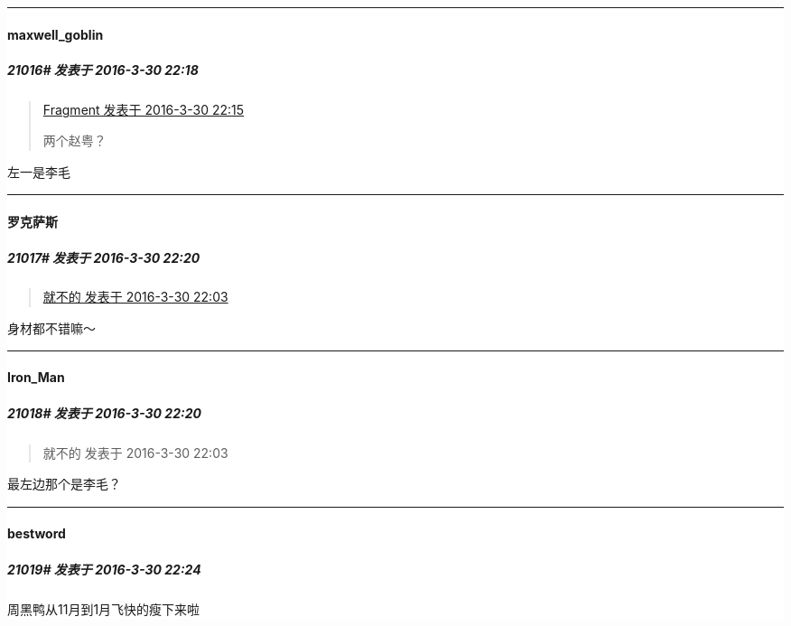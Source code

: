 



*****

####  maxwell_goblin  
##### 21016#       发表于 2016-3-30 22:18



<blockquote><a href="httphttps://bbs.saraba1st.com/2b/forum.php?mod=redirect&amp;goto=findpost&amp;pid=31995028&amp;ptid=1105387" target="_blank">Fragment 发表于 2016-3-30 22:15</a>

两个赵粤？</blockquote>
左一是李毛







*****

####  罗克萨斯  
##### 21017#       发表于 2016-3-30 22:20



<blockquote><a href="httphttps://bbs.saraba1st.com/2b/forum.php?mod=redirect&amp;goto=findpost&amp;pid=31994870&amp;ptid=1105387" target="_blank">就不的 发表于 2016-3-30 22:03</a></blockquote>
身材都不错嘛～







*****

####  Iron_Man  
##### 21018#       发表于 2016-3-30 22:20



<blockquote>就不的 发表于 2016-3-30 22:03
</blockquote>
最左边那个是李毛？







*****

####  bestword  
##### 21019#       发表于 2016-3-30 22:24




周黑鸭从11月到1月飞快的瘦下来啦

